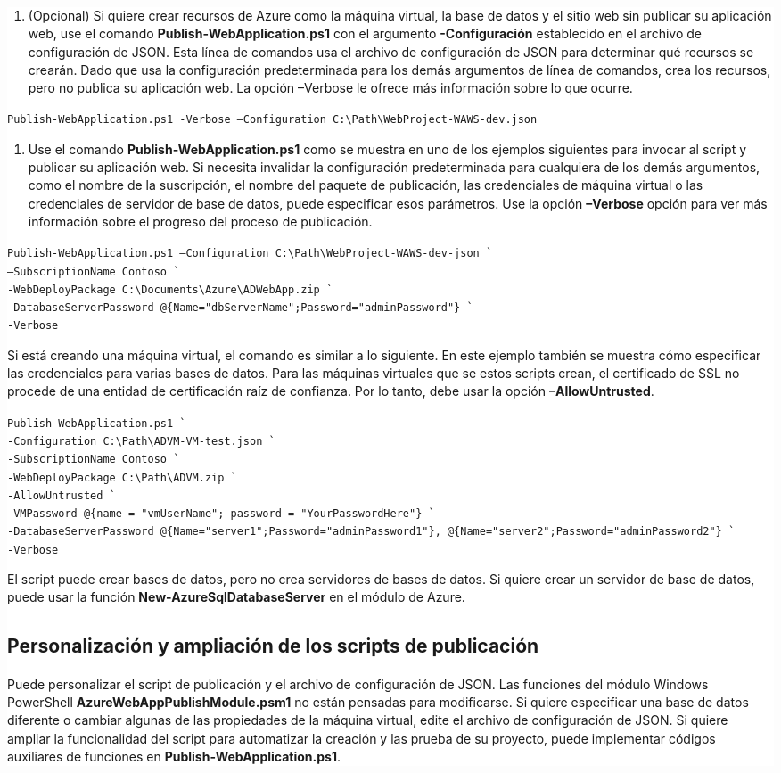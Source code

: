 1. (Opcional) Si quiere crear recursos de Azure como la máquina virtual, la base de datos y el sitio web sin publicar su aplicación web, use el comando **Publish-WebApplication.ps1** con el argumento **-Configuración** establecido en el archivo de configuración de JSON. Esta línea de comandos usa el archivo de configuración de JSON para determinar qué recursos se crearán. Dado que usa la configuración predeterminada para los demás argumentos de línea de comandos, crea los recursos, pero no publica su aplicación web. La opción –Verbose le ofrece más información sobre lo que ocurre.

`Publish-WebApplication.ps1 -Verbose –Configuration C:\Path\WebProject-WAWS-dev.json`

1. Use el comando **Publish-WebApplication.ps1** como se muestra en uno de los ejemplos siguientes para invocar al script y publicar su aplicación web. Si necesita invalidar la configuración predeterminada para cualquiera de los demás argumentos, como el nombre de la suscripción, el nombre del paquete de publicación, las credenciales de máquina virtual o las credenciales de servidor de base de datos, puede especificar esos parámetros. Use la opción **–Verbose** opción para ver más información sobre el progreso del proceso de publicación.

```
Publish-WebApplication.ps1 –Configuration C:\Path\WebProject-WAWS-dev-json `
–SubscriptionName Contoso `
-WebDeployPackage C:\Documents\Azure\ADWebApp.zip `
-DatabaseServerPassword @{Name="dbServerName";Password="adminPassword"} `
-Verbose
```

Si está creando una máquina virtual, el comando es similar a lo siguiente. En este ejemplo también se muestra cómo especificar las credenciales para varias bases de datos. Para las máquinas virtuales que se estos scripts crean, el certificado de SSL no procede de una entidad de certificación raíz de confianza. Por lo tanto, debe usar la opción **–AllowUntrusted**.

```
Publish-WebApplication.ps1 `
-Configuration C:\Path\ADVM-VM-test.json `
-SubscriptionName Contoso `
-WebDeployPackage C:\Path\ADVM.zip `
-AllowUntrusted `
-VMPassword @{name = "vmUserName"; password = "YourPasswordHere"} `
-DatabaseServerPassword @{Name="server1";Password="adminPassword1"}, @{Name="server2";Password="adminPassword2"} `
-Verbose
```

El script puede crear bases de datos, pero no crea servidores de bases de datos. Si quiere crear un servidor de base de datos, puede usar la función **New-AzureSqlDatabaseServer** en el módulo de Azure.

## Personalización y ampliación de los scripts de publicación

Puede personalizar el script de publicación y el archivo de configuración de JSON. Las funciones del módulo Windows PowerShell **AzureWebAppPublishModule.psm1** no están pensadas para modificarse. Si quiere especificar una base de datos diferente o cambiar algunas de las propiedades de la máquina virtual, edite el archivo de configuración de JSON. Si quiere ampliar la funcionalidad del script para automatizar la creación y las prueba de su proyecto, puede implementar códigos auxiliares de funciones en **Publish-WebApplication.ps1**.
